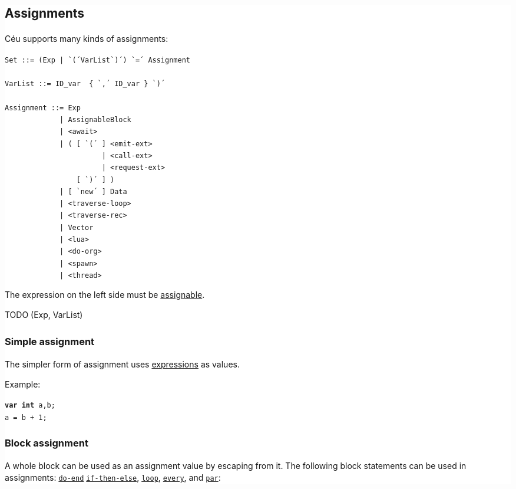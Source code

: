 Assignments
-----------

Céu supports many kinds of assignments:

<pre><code>Set ::= (Exp | `(´VarList`)´) `=´ Assignment

VarList ::= ID_var  { `,´ ID_var } `)´

Assignment ::= Exp
             | AssignableBlock
             | &lt;await&gt;
             | ( [ `(´ ] &lt;emit-ext&gt
                       | &lt;call-ext&gt;
                       | &lt;request-ext&gt;
                 [ `)´ ] )
             | [ `new´ ] Data
             | &lt;traverse-loop&gt;
             | &lt;traverse-rec&gt;
             | Vector
             | &lt;lua&gt;
             | &lt;do-org&gt;
             | &lt;spawn&gt;
             | &lt;thread&gt;
</code></pre>

The expression on the left side must be [assignable](#assignable).

TODO (Exp, VarList)

### Simple assignment

The simpler form of assignment uses [expressions](#expressions) as values.

Example:

<pre><code><b>var int</b> a,b;
a = b + 1;
</code></pre>

### Block assignment

A whole block can be used as an assignment value by escaping from it.
The following block statements can be used in assignments: [`do-end`](#do-end) 
[`if-then-else`](#conditional), [`loop`](#loop), [`every`](#every), and 
[`par`](#par):
